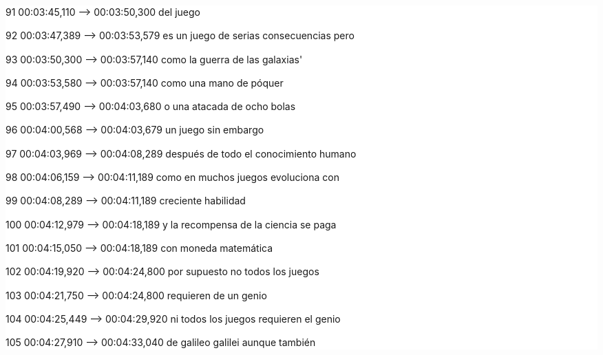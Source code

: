 91
00:03:45,110 --> 00:03:50,300
del juego

92
00:03:47,389 --> 00:03:53,579
es un juego de serias consecuencias pero

93
00:03:50,300 --> 00:03:57,140
como la guerra de las galaxias'

94
00:03:53,580 --> 00:03:57,140
como una mano de póquer

95
00:03:57,490 --> 00:04:03,680
o una atacada de ocho bolas

96
00:04:00,568 --> 00:04:03,679
un juego sin embargo

97
00:04:03,969 --> 00:04:08,289
después de todo el conocimiento humano

98
00:04:06,159 --> 00:04:11,189
como en muchos juegos evoluciona con

99
00:04:08,289 --> 00:04:11,189
creciente habilidad

100
00:04:12,979 --> 00:04:18,189
y la recompensa de la ciencia se paga

101
00:04:15,050 --> 00:04:18,189
con moneda matemática

102
00:04:19,920 --> 00:04:24,800
por supuesto no todos los juegos

103
00:04:21,750 --> 00:04:24,800
requieren de un genio

104
00:04:25,449 --> 00:04:29,920
ni todos los juegos requieren el genio

105
00:04:27,910 --> 00:04:33,040
de galileo galilei aunque también
